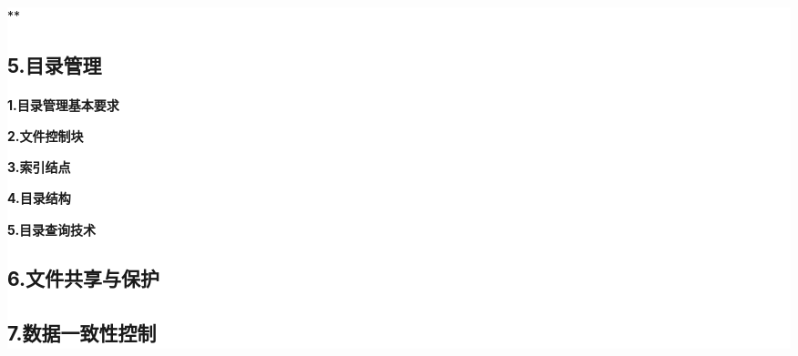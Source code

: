 **

## **5.目录管理**

**1.目录管理基本要求**

**2.文件控制块**

**3.索引结点**

**4.目录结构**

**5.目录查询技术**

## **6.文件共享与保护**





## **7.数据一致性控制**